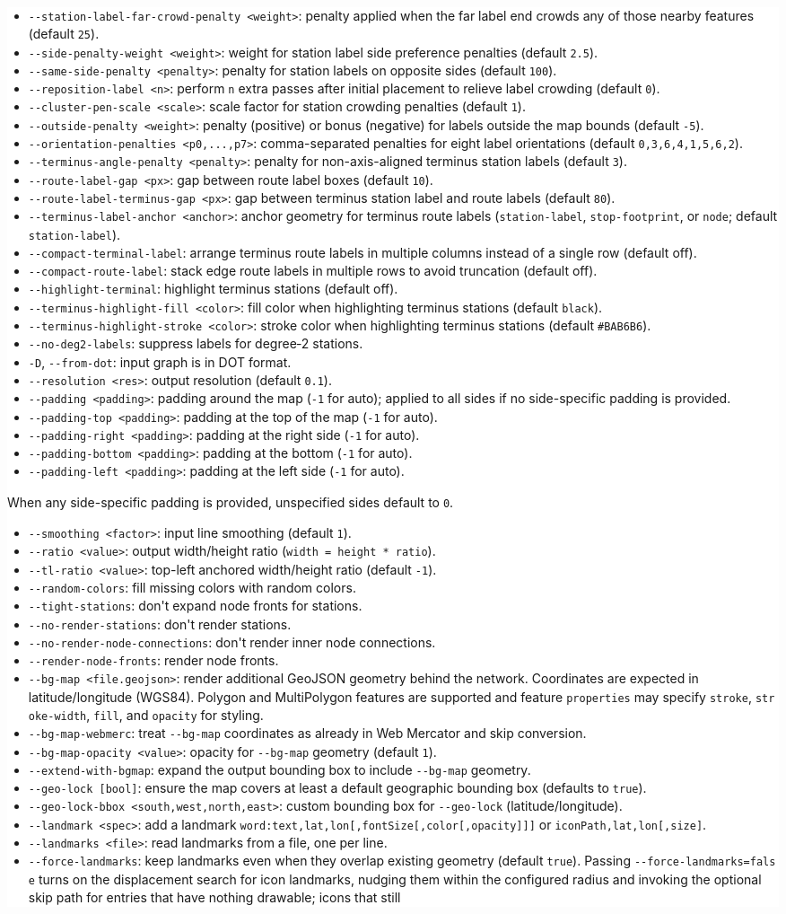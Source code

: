 * `--station-label-far-crowd-penalty <weight>`: penalty applied when the far label end crowds any of those nearby features (default `25`).
* `--side-penalty-weight <weight>`: weight for station label side preference penalties (default `2.5`).
* `--same-side-penalty <penalty>`: penalty for station labels on opposite sides (default `100`).
* `--reposition-label <n>`: perform `n` extra passes after initial placement to
  relieve label crowding (default `0`).
* `--cluster-pen-scale <scale>`: scale factor for station crowding penalties (default `1`).
* `--outside-penalty <weight>`: penalty (positive) or bonus (negative) for labels outside the map bounds (default `-5`).
* `--orientation-penalties <p0,...,p7>`: comma-separated penalties for eight label orientations (default `0,3,6,4,1,5,6,2`).
* `--terminus-angle-penalty <penalty>`: penalty for non-axis-aligned terminus station labels (default `3`).
* `--route-label-gap <px>`: gap between route label boxes (default `10`).
* `--route-label-terminus-gap <px>`: gap between terminus station label and route labels (default `80`).
* `--terminus-label-anchor <anchor>`: anchor geometry for terminus route labels
  (`station-label`, `stop-footprint`, or `node`; default `station-label`).
* `--compact-terminal-label`: arrange terminus route labels in multiple columns instead of a single row (default off).
* `--compact-route-label`: stack edge route labels in multiple rows to avoid truncation (default off).
* `--highlight-terminal`: highlight terminus stations (default off).
* `--terminus-highlight-fill <color>`: fill color when highlighting terminus stations (default `black`).
* `--terminus-highlight-stroke <color>`: stroke color when highlighting terminus stations (default `#BAB6B6`).
* `--no-deg2-labels`: suppress labels for degree‑2 stations.
* `-D`, `--from-dot`: input graph is in DOT format.
* `--resolution <res>`: output resolution (default `0.1`).
* `--padding <padding>`: padding around the map (`-1` for auto); applied to all
  sides if no side-specific padding is provided.
* `--padding-top <padding>`: padding at the top of the map (`-1` for auto).
* `--padding-right <padding>`: padding at the right side (`-1` for auto).
* `--padding-bottom <padding>`: padding at the bottom (`-1` for auto).
* `--padding-left <padding>`: padding at the left side (`-1` for auto).

When any side-specific padding is provided, unspecified sides default to `0`.
* `--smoothing <factor>`: input line smoothing (default `1`).
* `--ratio <value>`: output width/height ratio (`width = height * ratio`).
* `--tl-ratio <value>`: top-left anchored width/height ratio (default `-1`).
* `--random-colors`: fill missing colors with random colors.
* `--tight-stations`: don't expand node fronts for stations.
* `--no-render-stations`: don't render stations.
* `--no-render-node-connections`: don't render inner node connections.
* `--render-node-fronts`: render node fronts.
* `--bg-map <file.geojson>`: render additional GeoJSON geometry behind the network. Coordinates
  are expected in latitude/longitude (WGS84). Polygon and MultiPolygon features are supported and
  feature `properties` may specify `stroke`, `stroke-width`, `fill`, and `opacity` for styling.
* `--bg-map-webmerc`: treat `--bg-map` coordinates as already in Web Mercator and skip conversion.
* `--bg-map-opacity <value>`: opacity for `--bg-map` geometry (default `1`).
* `--extend-with-bgmap`: expand the output bounding box to include `--bg-map` geometry.
* `--geo-lock [bool]`: ensure the map covers at least a default geographic bounding box (defaults to `true`).
* `--geo-lock-bbox <south,west,north,east>`: custom bounding box for `--geo-lock` (latitude/longitude).
* `--landmark <spec>`: add a landmark `word:text,lat,lon[,fontSize[,color[,opacity]]]` or
  `iconPath,lat,lon[,size]`.
* `--landmarks <file>`: read landmarks from a file, one per line.
* `--force-landmarks`: keep landmarks even when they overlap existing geometry (default `true`).
                        Passing `--force-landmarks=false` turns on the displacement search for icon
                        landmarks, nudging them within the configured radius and invoking the
                        optional skip path for entries that have nothing drawable; icons that still